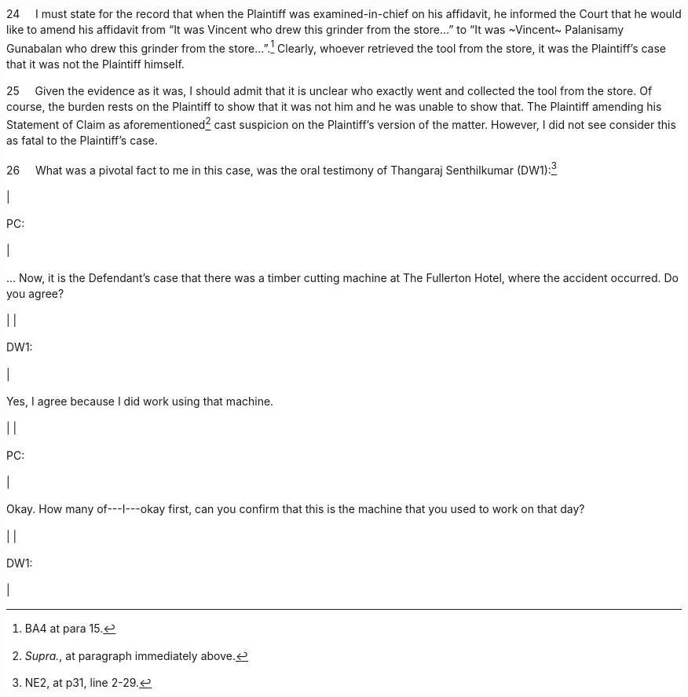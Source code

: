 24     I must state for the record that when the Plaintiff was examined-in-chief on his affidavit, he informed the Court that he would like to amend his affidavit from “It was Vincent who drew this grinder from the store…” to “It was ~Vincent~ Palanisamy Gunabalan who drew this grinder from the store…”.[^10] Clearly, whoever retrieved the tool from the store, it was the Plaintiff’s case that it was not the Plaintiff himself.

25     Given the evidence as it was, I should admit that it is unclear who exactly went and collected the tool from the store. Of course, the burden rests on the Plaintiff to show that it was not him and he was unable to show that. The Plaintiff amending his Statement of Claim as aforementioned[^11] cast suspicion on the Plaintiff’s version of the matter. However, I did not see consider this as fatal to the Plaintiff’s case.

26     What was a pivotal fact to me in this case, was the oral testimony of Thangaraj Senthilkumar (DW1):[^12]

>   
| 

PC:

 | 

… Now, it is the Defendant’s case that there was a timber cutting machine at The Fullerton Hotel, where the accident occurred. Do you agree?

 |
| 

DW1:

 | 

Yes, I agree because I did work using that machine.

 |
| 

PC:

 | 

Okay. How many of---I---okay first, can you confirm that this is the machine that you used to work on that day?

 |
| 

DW1:

 | 


[^1]: References to the documents are as follows:NE1 – Notes of Evidence of 8 July 2019; andNE2 – Notes of Evidence of 9 July 2019.
[^2]: Statement of Claim (Amendment No. 1), at para 6.
[^3]: Statement of Claim (Amendment No. 1), at para 7.
[^4]: Defence (Amendment No. 1), at para 2(3) and (4).
[^5]: Defence (Amendment No. 1), at paras 3 and 4.
[^6]: _Ibid._, at 38.
[^7]: Ibid., also at 38.
[^8]: _Ibid._, Amendment No. 1.
[^9]: _Ibid._, at para 8.
[^10]: BA4 at para 15.
[^11]: _Supra._, at paragraph immediately above.
[^12]: NE2, at p31, line 2-29.
[^13]: NE2, p31, line 11-17, 23-29; NE2, p33, line 27-32; NE2, p34, line 20-21; NE2, and p35, line 15-21.
[^14]: _Ibid._.
[^15]: Affidavit of Thangaraj Senthilkumar at BA31, at para 9(1).
[^16]: NE2, p34, line 5-9.
[^17]: NE1, p75, line 8.
[^18]: NE1, p75, line 4-6.
[^19]: NE2, p5, at line 18-23.
[^20]: NE2, p7, line 3-7.
[^21]: NE2, at p53, line 6. Referred to as such by DW2.
[^22]: NE1, at p36, line 8. Referred to as such by PW1.
[^23]: NE2, p11, line 8_ff_.
[^24]: NE2, p8, line 29-31.
[^25]: _Ibid._.
[^26]: NE1, p28, line 27 and p37 line 30-31.
[^27]: NE1, p51, line 23.
[^28]: NE2, p19, line 30-32.
[^29]: Gunabalan’s affidavit at BA13, para 6.
[^30]: BA13.
[^31]: BA14-17.
[^32]: NE2, p51, line 31 to p67, line 32.
[^33]: _Ibid._, at BA17
[^34]: NE1, p82, line 9-12.
[^35]: PBD40 and 41.
[^36]: NE1, p50 line 14-17.
[^37]: NE1, p82, line 31.
